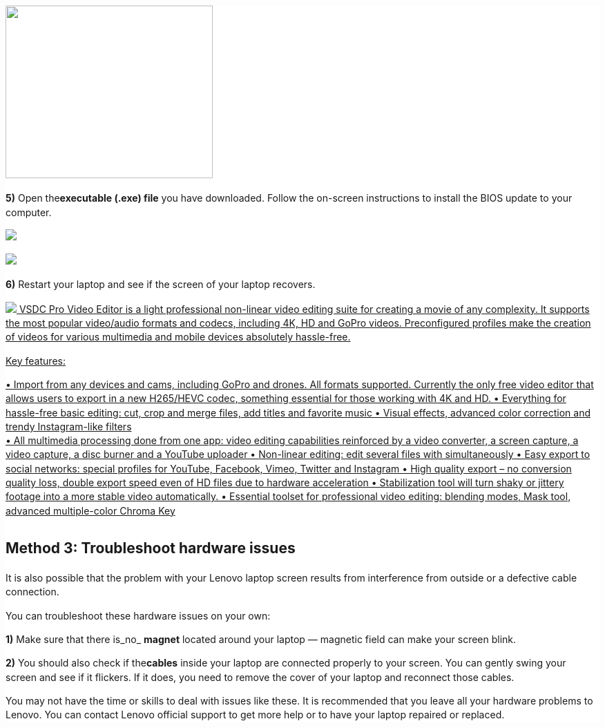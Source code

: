 <a href="https://printrendy.pxf.io/c/5597632/1453720/17020" target="_top" id="1453720"><img src="//a.impactradius-go.com/display-ad/17020-1453720" border="0" alt="" width="300" height="250"/></a><img height="0" width="0" src="https://imp.pxf.io/i/5597632/1453720/17020" style="position:absolute;visibility:hidden;" border="0" />


**5)**  Open the**executable (.exe) file** you have downloaded. Follow the on-screen instructions to install the BIOS update to your computer.

![](https://images.drivereasy.com/wp-content/uploads/2017/07/img_59795da0904c0.png)

<a href="https://store.bitdefender.com/affiliate.php?ACCOUNT=BITLATIN&AFFILIATE=108875&PATH=http%3A%2F%2Fwww.bitdefender.com%2Fbusiness%3FAFFILIATE%3D108875%26RESOURCE%3D30%2525%2BOff%2Ball%2BGravityZone%2BProducts"><img src="https://www.bitdefender.com/content/dam/bitdefender/business/campaign/1200X628.png" border="0"></a>


**6)** Restart your laptop and see if the screen of your laptop recovers.


<a href="https://secure.2checkout.com/order/checkout.php?PRODS=4693127&QTY=1&AFFILIATE=108875&CART=1"><img src="https://www.videosoftdev.com/images/video_editor/screenshots/1.jpg" border="0">
VSDC Pro Video Editor is a light professional non-linear video editing suite for creating a movie of any complexity. It supports the most popular video/audio formats and codecs, including 4K, HD and GoPro videos. Preconfigured profiles make the creation of videos for various multimedia and mobile devices absolutely hassle-free.

Key features:

•	Import from any devices and cams, including GoPro and drones. All formats supported. Сurrently the only free video editor that allows users to export in a new H265/HEVC codec, something essential for those working with 4K and HD.
•	Everything for hassle-free basic editing: cut, crop and merge files, add titles and favorite music
•	Visual effects, advanced color correction and trendy Instagram-like filters   
•	All multimedia processing done from one app: video editing capabilities reinforced by  a video converter, a screen capture, a video capture, a disc burner and a YouTube uploader
•	Non-linear editing: edit several files with simultaneously 
•	Easy export to social networks: special profiles for YouTube, Facebook, Vimeo, Twitter and Instagram
•	High quality export – no conversion quality loss, double export speed even of HD files due to hardware acceleration
•	Stabilization tool will turn shaky or jittery footage into a more stable video automatically. 
•	Essential toolset for professional video editing: blending modes, Mask tool, advanced multiple-color Chroma Key  
</a>

## Method 3: Troubleshoot hardware issues

 It is also possible that the problem with your Lenovo laptop screen results from interference from outside or a defective cable connection.

You can troubleshoot these hardware issues on your own:

**1)** Make sure that there is_no_ **magnet** located around your laptop — magnetic field can make your screen blink.

**2)** You should also check if the**cables** inside your laptop are connected properly to your screen. You can gently swing your screen and see if it flickers. If it does, you need to remove the cover of your laptop and reconnect those cables.

 You may not have the time or skills to deal with issues like these. It is recommended that you leave all your hardware problems to Lenovo. You can contact Lenovo official support to get more help or to have your laptop repaired or replaced.
